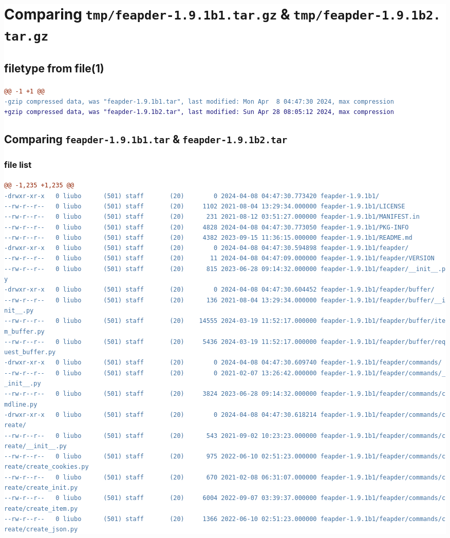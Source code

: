 # Comparing `tmp/feapder-1.9.1b1.tar.gz` & `tmp/feapder-1.9.1b2.tar.gz`

## filetype from file(1)

```diff
@@ -1 +1 @@
-gzip compressed data, was "feapder-1.9.1b1.tar", last modified: Mon Apr  8 04:47:30 2024, max compression
+gzip compressed data, was "feapder-1.9.1b2.tar", last modified: Sun Apr 28 08:05:12 2024, max compression
```

## Comparing `feapder-1.9.1b1.tar` & `feapder-1.9.1b2.tar`

### file list

```diff
@@ -1,235 +1,235 @@
-drwxr-xr-x   0 liubo      (501) staff       (20)        0 2024-04-08 04:47:30.773420 feapder-1.9.1b1/
--rw-r--r--   0 liubo      (501) staff       (20)     1102 2021-08-04 13:29:34.000000 feapder-1.9.1b1/LICENSE
--rw-r--r--   0 liubo      (501) staff       (20)      231 2021-08-12 03:51:27.000000 feapder-1.9.1b1/MANIFEST.in
--rw-r--r--   0 liubo      (501) staff       (20)     4828 2024-04-08 04:47:30.773050 feapder-1.9.1b1/PKG-INFO
--rw-r--r--   0 liubo      (501) staff       (20)     4382 2023-09-15 11:36:15.000000 feapder-1.9.1b1/README.md
-drwxr-xr-x   0 liubo      (501) staff       (20)        0 2024-04-08 04:47:30.594898 feapder-1.9.1b1/feapder/
--rw-r--r--   0 liubo      (501) staff       (20)       11 2024-04-08 04:47:09.000000 feapder-1.9.1b1/feapder/VERSION
--rw-r--r--   0 liubo      (501) staff       (20)      815 2023-06-28 09:14:32.000000 feapder-1.9.1b1/feapder/__init__.py
-drwxr-xr-x   0 liubo      (501) staff       (20)        0 2024-04-08 04:47:30.604452 feapder-1.9.1b1/feapder/buffer/
--rw-r--r--   0 liubo      (501) staff       (20)      136 2021-08-04 13:29:34.000000 feapder-1.9.1b1/feapder/buffer/__init__.py
--rw-r--r--   0 liubo      (501) staff       (20)    14555 2024-03-19 11:52:17.000000 feapder-1.9.1b1/feapder/buffer/item_buffer.py
--rw-r--r--   0 liubo      (501) staff       (20)     5436 2024-03-19 11:52:17.000000 feapder-1.9.1b1/feapder/buffer/request_buffer.py
-drwxr-xr-x   0 liubo      (501) staff       (20)        0 2024-04-08 04:47:30.609740 feapder-1.9.1b1/feapder/commands/
--rw-r--r--   0 liubo      (501) staff       (20)        0 2021-02-07 13:26:42.000000 feapder-1.9.1b1/feapder/commands/__init__.py
--rw-r--r--   0 liubo      (501) staff       (20)     3824 2023-06-28 09:14:32.000000 feapder-1.9.1b1/feapder/commands/cmdline.py
-drwxr-xr-x   0 liubo      (501) staff       (20)        0 2024-04-08 04:47:30.618214 feapder-1.9.1b1/feapder/commands/create/
--rw-r--r--   0 liubo      (501) staff       (20)      543 2021-09-02 10:23:23.000000 feapder-1.9.1b1/feapder/commands/create/__init__.py
--rw-r--r--   0 liubo      (501) staff       (20)      975 2022-06-10 02:51:23.000000 feapder-1.9.1b1/feapder/commands/create/create_cookies.py
--rw-r--r--   0 liubo      (501) staff       (20)      670 2021-02-08 06:31:07.000000 feapder-1.9.1b1/feapder/commands/create/create_init.py
--rw-r--r--   0 liubo      (501) staff       (20)     6004 2022-09-07 03:39:37.000000 feapder-1.9.1b1/feapder/commands/create/create_item.py
--rw-r--r--   0 liubo      (501) staff       (20)     1366 2022-06-10 02:51:23.000000 feapder-1.9.1b1/feapder/commands/create/create_json.py
```